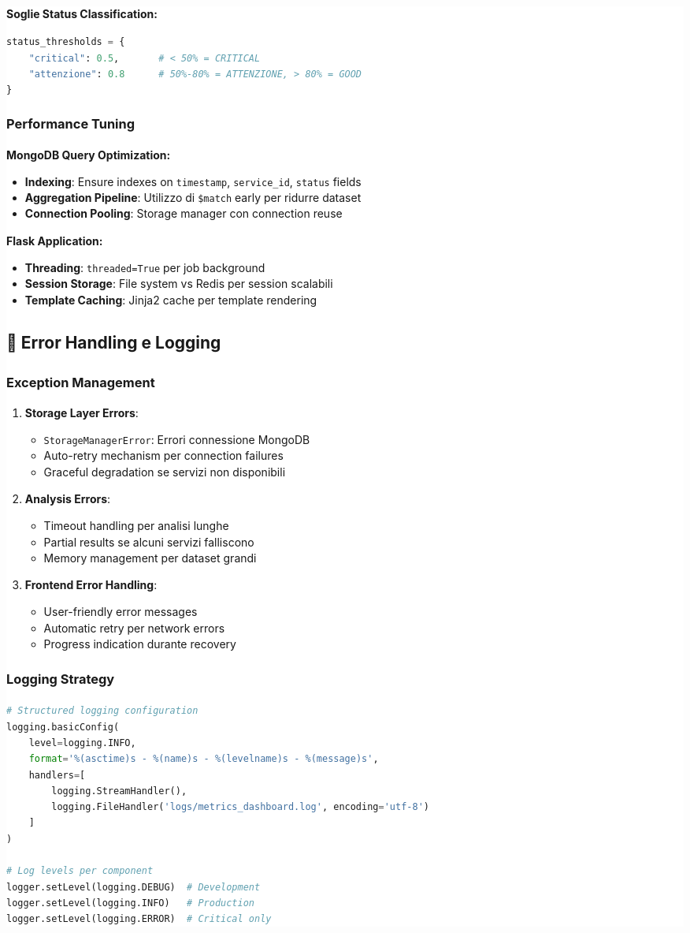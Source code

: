 **Soglie Status Classification:**
```python
status_thresholds = {
    "critical": 0.5,       # < 50% = CRITICAL
    "attenzione": 0.8      # 50%-80% = ATTENZIONE, > 80% = GOOD
}
```

### **Performance Tuning**

**MongoDB Query Optimization:**
- **Indexing**: Ensure indexes on `timestamp`, `service_id`, `status` fields
- **Aggregation Pipeline**: Utilizzo di `$match` early per ridurre dataset
- **Connection Pooling**: Storage manager con connection reuse

**Flask Application:**
- **Threading**: `threaded=True` per job background
- **Session Storage**: File system vs Redis per session scalabili
- **Template Caching**: Jinja2 cache per template rendering

## 🚨 Error Handling e Logging

### **Exception Management**

1. **Storage Layer Errors**:
   - `StorageManagerError`: Errori connessione MongoDB
   - Auto-retry mechanism per connection failures
   - Graceful degradation se servizi non disponibili

2. **Analysis Errors**:
   - Timeout handling per analisi lunghe
   - Partial results se alcuni servizi falliscono
   - Memory management per dataset grandi

3. **Frontend Error Handling**:
   - User-friendly error messages
   - Automatic retry per network errors
   - Progress indication durante recovery

### **Logging Strategy**

```python
# Structured logging configuration
logging.basicConfig(
    level=logging.INFO,
    format='%(asctime)s - %(name)s - %(levelname)s - %(message)s',
    handlers=[
        logging.StreamHandler(),
        logging.FileHandler('logs/metrics_dashboard.log', encoding='utf-8')
    ]
)

# Log levels per component
logger.setLevel(logging.DEBUG)  # Development
logger.setLevel(logging.INFO)   # Production
logger.setLevel(logging.ERROR)  # Critical only
```

